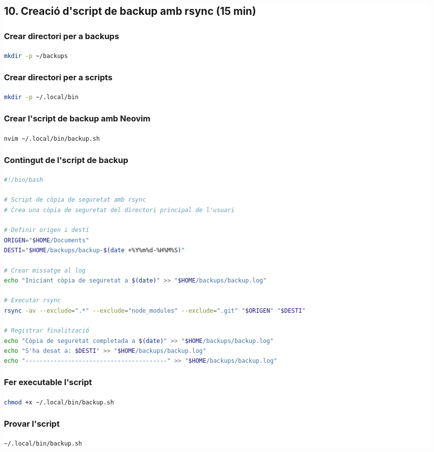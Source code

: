 ## 10. Creació d'script de backup amb rsync (15 min)

### Crear directori per a backups

```bash
mkdir -p ~/backups
```

### Crear directori per a scripts

```bash
mkdir -p ~/.local/bin
```

### Crear l'script de backup amb Neovim

```bash
nvim ~/.local/bin/backup.sh
```

### Contingut de l'script de backup

```bash
#!/bin/bash

# Script de còpia de seguretat amb rsync
# Crea una còpia de seguretat del directori principal de l'usuari

# Definir origen i destí
ORIGEN="$HOME/Documents"
DESTI="$HOME/backups/backup-$(date +%Y%m%d-%H%M%S)"

# Crear missatge al log
echo "Iniciant còpia de seguretat a $(date)" >> "$HOME/backups/backup.log"

# Executar rsync
rsync -av --exclude=".*" --exclude="node_modules" --exclude=".git" "$ORIGEN" "$DESTI"

# Registrar finalització
echo "Còpia de seguretat completada a $(date)" >> "$HOME/backups/backup.log"
echo "S'ha desat a: $DESTI" >> "$HOME/backups/backup.log"
echo "----------------------------------------" >> "$HOME/backups/backup.log"
```

### Fer executable l'script

```bash
chmod +x ~/.local/bin/backup.sh
```

### Provar l'script

```bash
~/.local/bin/backup.sh
```
